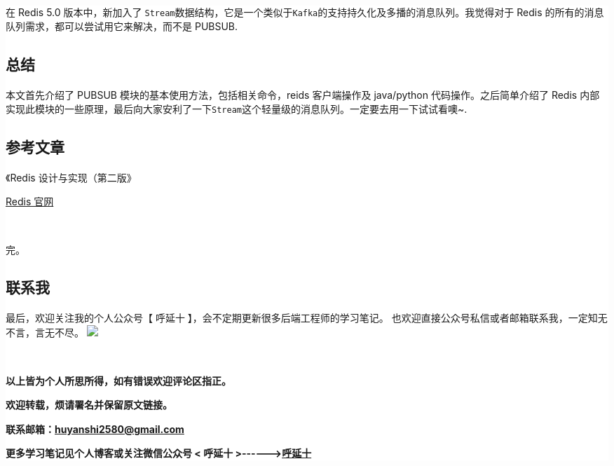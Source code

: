 在 Redis 5.0 版本中，新加入了 `Stream`数据结构，它是一个类似于`Kafka`的支持持久化及多播的消息队列。我觉得对于 Redis 的所有的消息队列需求，都可以尝试用它来解决，而不是 PUBSUB.

## 总结

本文首先介绍了 PUBSUB 模块的基本使用方法，包括相关命令，reids 客户端操作及 java/python 代码操作。之后简单介绍了 Redis 内部实现此模块的一些原理，最后向大家安利了一下`Stream`这个轻量级的消息队列。一定要去用一下试试看噢~.

## 参考文章

《Redis 设计与实现（第二版》

[Redis 官网](https://redis.io/)

<br>

完。
<br>

## 联系我
最后，欢迎关注我的个人公众号【 呼延十 】，会不定期更新很多后端工程师的学习笔记。
也欢迎直接公众号私信或者邮箱联系我，一定知无不言，言无不尽。
![](http://img.couplecoders.tech/%E6%89%AB%E7%A0%81_%E6%90%9C%E7%B4%A2%E8%81%94%E5%90%88%E4%BC%A0%E6%92%AD%E6%A0%B7%E5%BC%8F-%E6%A0%87%E5%87%86%E8%89%B2%E7%89%88.png)

<br>

**以上皆为个人所思所得，如有错误欢迎评论区指正。**

**欢迎转载，烦请署名并保留原文链接。**

**联系邮箱：huyanshi2580@gmail.com**

**更多学习笔记见个人博客或关注微信公众号 &lt; 呼延十 &gt;------><a href="{{ site.baseurl }}/">呼延十</a>**